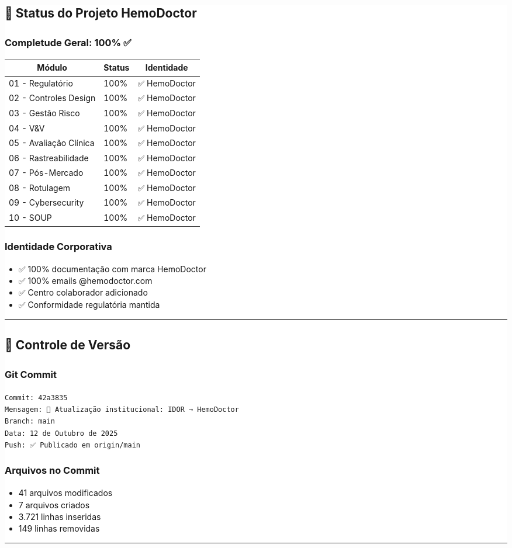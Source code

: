 
## 🎯 Status do Projeto HemoDoctor

### Completude Geral: 100% ✅

| Módulo | Status | Identidade |
|--------|--------|------------|
| 01 - Regulatório | 100% | ✅ HemoDoctor |
| 02 - Controles Design | 100% | ✅ HemoDoctor |
| 03 - Gestão Risco | 100% | ✅ HemoDoctor |
| 04 - V&V | 100% | ✅ HemoDoctor |
| 05 - Avaliação Clínica | 100% | ✅ HemoDoctor |
| 06 - Rastreabilidade | 100% | ✅ HemoDoctor |
| 07 - Pós-Mercado | 100% | ✅ HemoDoctor |
| 08 - Rotulagem | 100% | ✅ HemoDoctor |
| 09 - Cybersecurity | 100% | ✅ HemoDoctor |
| 10 - SOUP | 100% | ✅ HemoDoctor |

### Identidade Corporativa
- ✅ 100% documentação com marca HemoDoctor
- ✅ 100% emails @hemodoctor.com
- ✅ Centro colaborador adicionado
- ✅ Conformidade regulatória mantida

---

## 🔄 Controle de Versão

### Git Commit
```
Commit: 42a3835
Mensagem: 🏢 Atualização institucional: IDOR → HemoDoctor
Branch: main
Data: 12 de Outubro de 2025
Push: ✅ Publicado em origin/main
```

### Arquivos no Commit
- 41 arquivos modificados
- 7 arquivos criados
- 3.721 linhas inseridas
- 149 linhas removidas

---